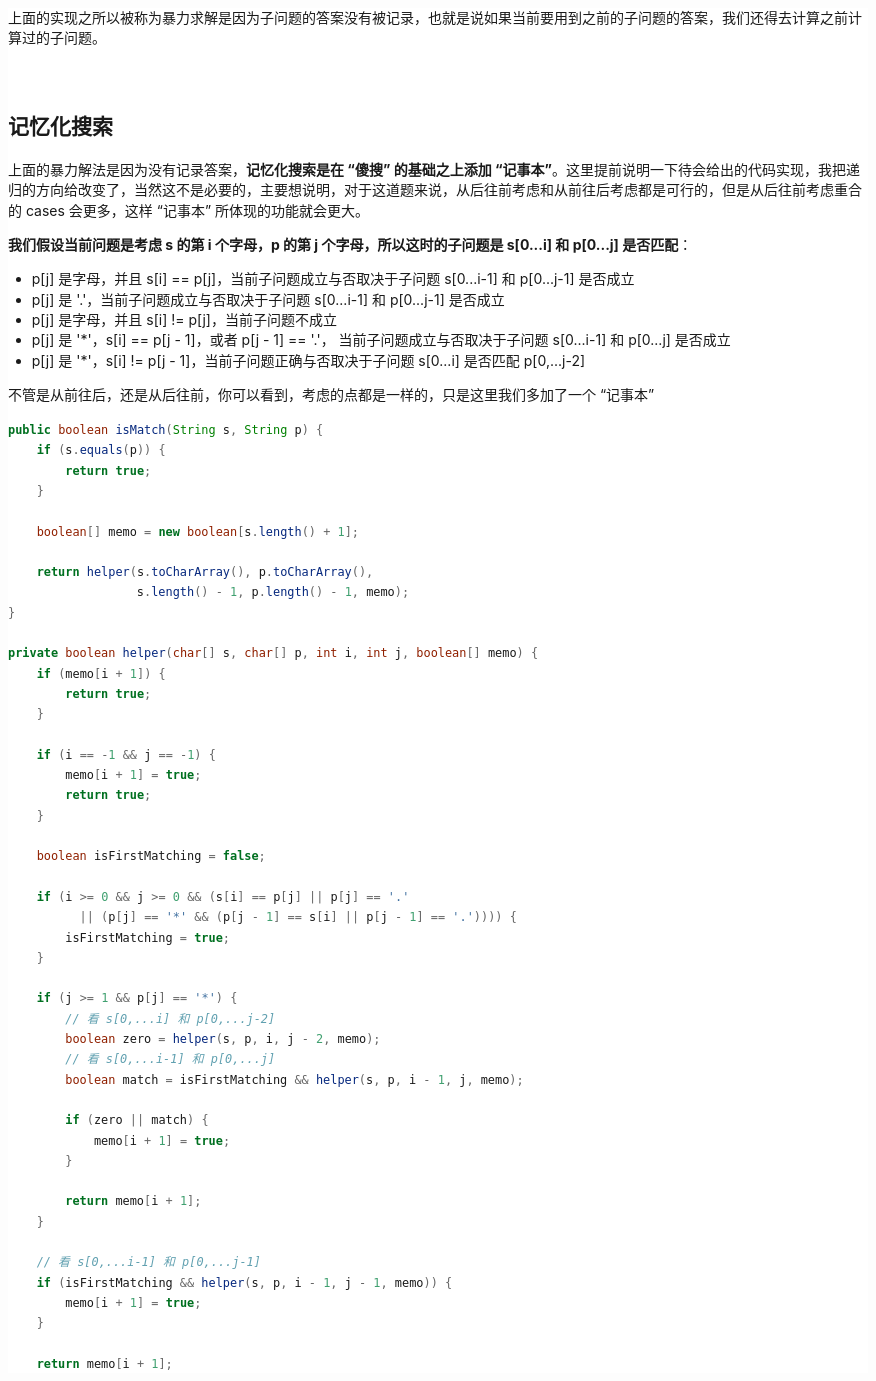 上面的实现之所以被称为暴力求解是因为子问题的答案没有被记录，也就是说如果当前要用到之前的子问题的答案，我们还得去计算之前计算过的子问题。

<br>

## 记忆化搜索
上面的暴力解法是因为没有记录答案，**记忆化搜索是在 “傻搜” 的基础之上添加 “记事本”**。这里提前说明一下待会给出的代码实现，我把递归的方向给改变了，当然这不是必要的，主要想说明，对于这道题来说，从后往前考虑和从前往后考虑都是可行的，但是从后往前考虑重合的 cases 会更多，这样 “记事本” 所体现的功能就会更大。

**我们假设当前问题是考虑 s 的第 i 个字母，p 的第 j 个字母，所以这时的子问题是 s[0...i] 和 p[0...j] 是否匹配**：
* p[j] 是字母，并且 s[i] == p[j]，当前子问题成立与否取决于子问题 s[0...i-1] 和 p[0...j-1] 是否成立
* p[j] 是 '.'，当前子问题成立与否取决于子问题 s[0...i-1] 和 p[0...j-1] 是否成立
* p[j] 是字母，并且 s[i] != p[j]，当前子问题不成立
* p[j] 是 '*'，s[i] == p[j - 1]，或者 p[j - 1] == '.'， 当前子问题成立与否取决于子问题 s[0...i-1] 和 p[0...j] 是否成立
* p[j] 是 '*'，s[i] != p[j - 1]，当前子问题正确与否取决于子问题 s[0...i] 是否匹配 p[0,...j-2]

不管是从前往后，还是从后往前，你可以看到，考虑的点都是一样的，只是这里我们多加了一个 “记事本”
```java
public boolean isMatch(String s, String p) {
    if (s.equals(p)) {
        return true;
    }
    
    boolean[] memo = new boolean[s.length() + 1];
    
    return helper(s.toCharArray(), p.toCharArray(), 
                  s.length() - 1, p.length() - 1, memo);
}

private boolean helper(char[] s, char[] p, int i, int j, boolean[] memo) {
    if (memo[i + 1]) {
        return true;
    }
    
    if (i == -1 && j == -1) {
        memo[i + 1] = true;
        return true;
    }
            
    boolean isFirstMatching = false;
    
    if (i >= 0 && j >= 0 && (s[i] == p[j] || p[j] == '.' 
          || (p[j] == '*' && (p[j - 1] == s[i] || p[j - 1] == '.')))) {
        isFirstMatching = true;
    }
    
    if (j >= 1 && p[j] == '*') {
        // 看 s[0,...i] 和 p[0,...j-2] 
        boolean zero = helper(s, p, i, j - 2, memo);
        // 看 s[0,...i-1] 和 p[0,...j]
        boolean match = isFirstMatching && helper(s, p, i - 1, j, memo);
        
        if (zero || match) {
            memo[i + 1] = true;
        }
        
        return memo[i + 1];
    }
    
    // 看 s[0,...i-1] 和 p[0,...j-1]
    if (isFirstMatching && helper(s, p, i - 1, j - 1, memo)) {
        memo[i + 1] = true;
    }
    
    return memo[i + 1];
```